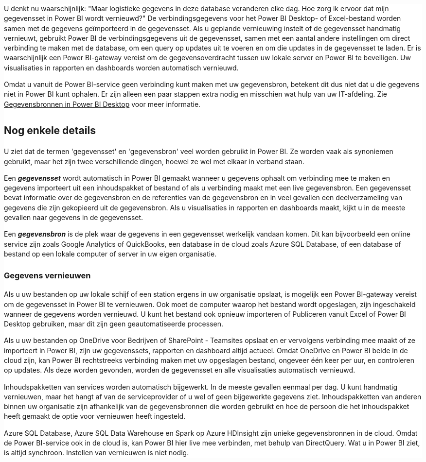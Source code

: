 U denkt nu waarschijnlijk: "Maar logistieke gegevens in deze database veranderen elke dag. Hoe zorg ik ervoor dat mijn gegevensset in Power BI wordt vernieuwd?" De verbindingsgegevens voor het Power BI Desktop- of Excel-bestand worden samen met de gegevens geïmporteerd in de gegevensset. Als u geplande vernieuwing instelt of de gegevensset handmatig vernieuwt, gebruikt Power BI de verbindingsgegevens uit de gegevensset, samen met een aantal andere instellingen om direct verbinding te maken met de database, om een query op updates uit te voeren en om die updates in de gegevensset te laden. Er is waarschijnlijk een Power BI-gateway vereist om de gegevensoverdracht tussen uw lokale server en Power BI te beveiligen. Uw visualisaties in rapporten en dashboards worden automatisch vernieuwd.

Omdat u vanuit de Power BI-service geen verbinding kunt maken met uw gegevensbron, betekent dit dus niet dat u die gegevens niet in Power BI kunt ophalen. Er zijn alleen een paar stappen extra nodig en misschien wat hulp van uw IT-afdeling. Zie [Gegevensbronnen in Power BI Desktop](desktop-data-sources.md) voor meer informatie.

## <a name="some-more-details"></a>Nog enkele details
U ziet dat de termen 'gegevensset' en 'gegevensbron' veel worden gebruikt in Power BI. Ze worden vaak als synoniemen gebruikt, maar het zijn twee verschillende dingen, hoewel ze wel met elkaar in verband staan.

Een ***gegevensset*** wordt automatisch in Power BI gemaakt wanneer u gegevens ophaalt om verbinding mee te maken en gegevens importeert uit een inhoudspakket of bestand of als u verbinding maakt met een live gegevensbron. Een gegevensset bevat informatie over de gegevensbron en de referenties van de gegevensbron en in veel gevallen een deelverzameling van gegevens die zijn gekopieerd uit de gegevensbron. Als u visualisaties in rapporten en dashboards maakt, kijkt u in de meeste gevallen naar gegevens in de gegevensset.

Een ***gegevensbron*** is de plek waar de gegevens in een gegevensset werkelijk vandaan komen. Dit kan bijvoorbeeld een online service zijn zoals Google Analytics of QuickBooks, een database in de cloud zoals Azure SQL Database, of een database of bestand op een lokale computer of server in uw eigen organisatie.

### <a name="data-refresh"></a>Gegevens vernieuwen
Als u uw bestanden op uw lokale schijf of een station ergens in uw organisatie opslaat, is mogelijk een Power BI-gateway vereist om de gegevensset in Power BI te vernieuwen. Ook moet de computer waarop het bestand wordt opgeslagen, zijn ingeschakeld wanneer de gegevens worden vernieuwd. U kunt het bestand ook opnieuw importeren of Publiceren vanuit Excel of Power BI Desktop gebruiken, maar dit zijn geen geautomatiseerde processen.

Als u uw bestanden op OneDrive voor Bedrijven of SharePoint - Teamsites opslaat en er vervolgens verbinding mee maakt of ze importeert in Power BI, zijn uw gegevenssets, rapporten en dashboard altijd actueel. Omdat OneDrive en Power BI beide in de cloud zijn, kan Power BI rechtstreeks verbinding maken met uw opgeslagen bestand, ongeveer één keer per uur, en controleren op updates. Als deze worden gevonden, worden de gegevensset en alle visualisaties automatisch vernieuwd.

Inhoudspakketten van services worden automatisch bijgewerkt. In de meeste gevallen eenmaal per dag. U kunt handmatig vernieuwen, maar het hangt af van de serviceprovider of u wel of geen bijgewerkte gegevens ziet. Inhoudspakketten van anderen binnen uw organisatie zijn afhankelijk van de gegevensbronnen die worden gebruikt en hoe de persoon die het inhoudspakket heeft gemaakt de optie voor vernieuwen heeft ingesteld.

Azure SQL Database, Azure SQL Data Warehouse en Spark op Azure HDInsight zijn unieke gegevensbronnen in de cloud. Omdat de Power BI-service ook in de cloud is, kan Power BI hier live mee verbinden, met behulp van DirectQuery. Wat u in Power BI ziet, is altijd synchroon. Instellen van vernieuwen is niet nodig.
